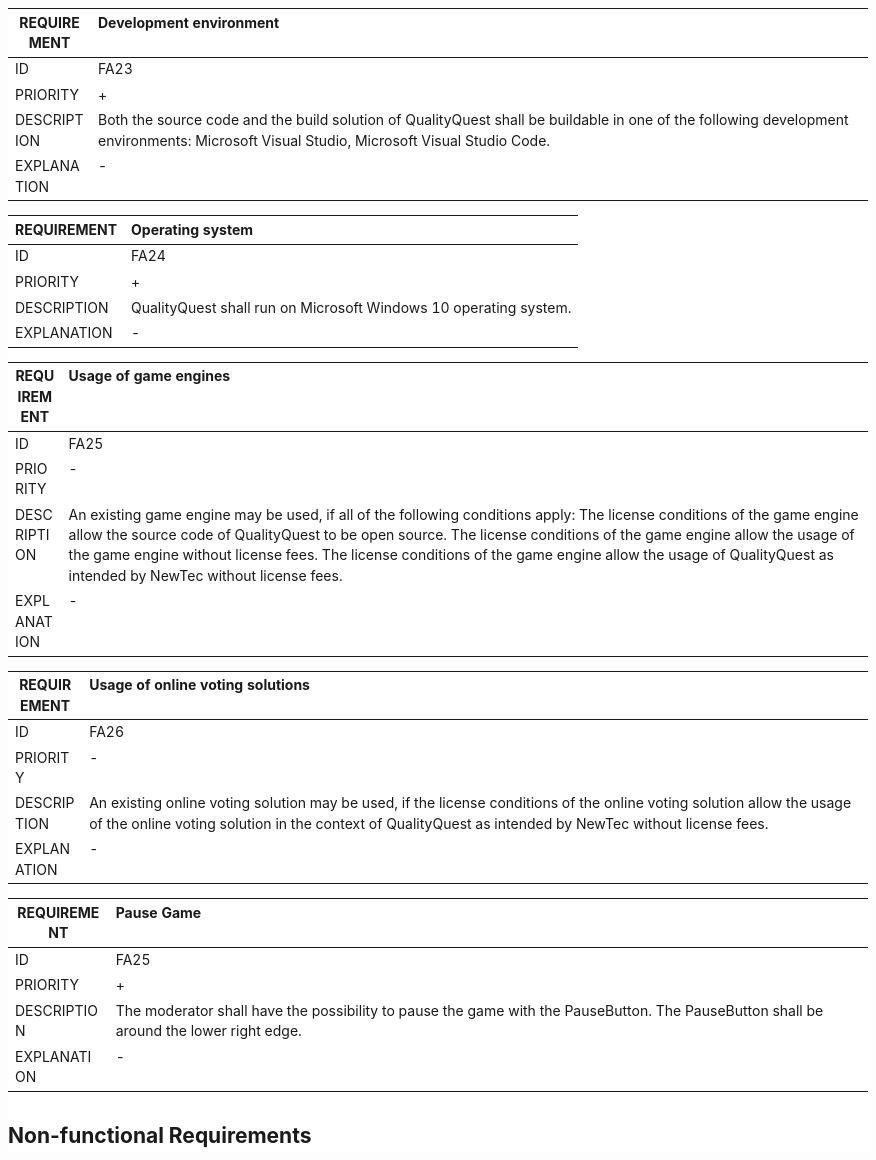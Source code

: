 
| REQUIREMENT    | Development environment                                                      |
|----------------|:-----------------------------------------------------------------------------|
| ID             | FA23                                                                         |
| PRIORITY       | +                                                                            |
| DESCRIPTION    | Both the source code and the build solution of QualityQuest shall be buildable in one of the following development environments: Microsoft Visual Studio, Microsoft Visual Studio Code.                                   |
| EXPLANATION    | -                                                                            |


| REQUIREMENT    | Operating system                                                             |
|----------------|:-----------------------------------------------------------------------------|
| ID             | FA24                                                                         |
| PRIORITY       | +                                                                            |
| DESCRIPTION    | QualityQuest shall run on Microsoft Windows 10 operating system.             |
| EXPLANATION    | -                                                                            |


| REQUIREMENT    | Usage of game engines                                                        |
|----------------|:-----------------------------------------------------------------------------|
| ID             | FA25                                                                         |
| PRIORITY       | -                                                                            |
| DESCRIPTION    | An existing game engine may be used, if all of the following conditions apply: The license conditions of the game engine allow the source code of QualityQuest to be open source. The license conditions of the game engine allow the usage of the game engine without license fees. The license conditions of the game engine allow the usage of QualityQuest as intended by NewTec without license fees.                                  |
| EXPLANATION    | -                                                                            |


| REQUIREMENT    | Usage of online voting solutions                                             |
|----------------|:-----------------------------------------------------------------------------|
| ID             | FA26                                                                         |
| PRIORITY       | -                                                                            |
| DESCRIPTION    | An existing online voting solution may be used, if the license conditions of the online voting solution allow the usage of the online voting solution in the context of QualityQuest as intended by NewTec without license fees.             |
| EXPLANATION    | -                                                                            |


| REQUIREMENT    | Pause Game                                                             |
|----------------|:-----------------------------------------------------------------------------|
| ID             | FA25                                                                         |
| PRIORITY       | +                                                                            |
| DESCRIPTION    | The moderator shall have the possibility to pause the game with the PauseButton. The PauseButton shall be around the lower right edge.             |
| EXPLANATION    | -                                                                            |

## Non-functional Requirements
